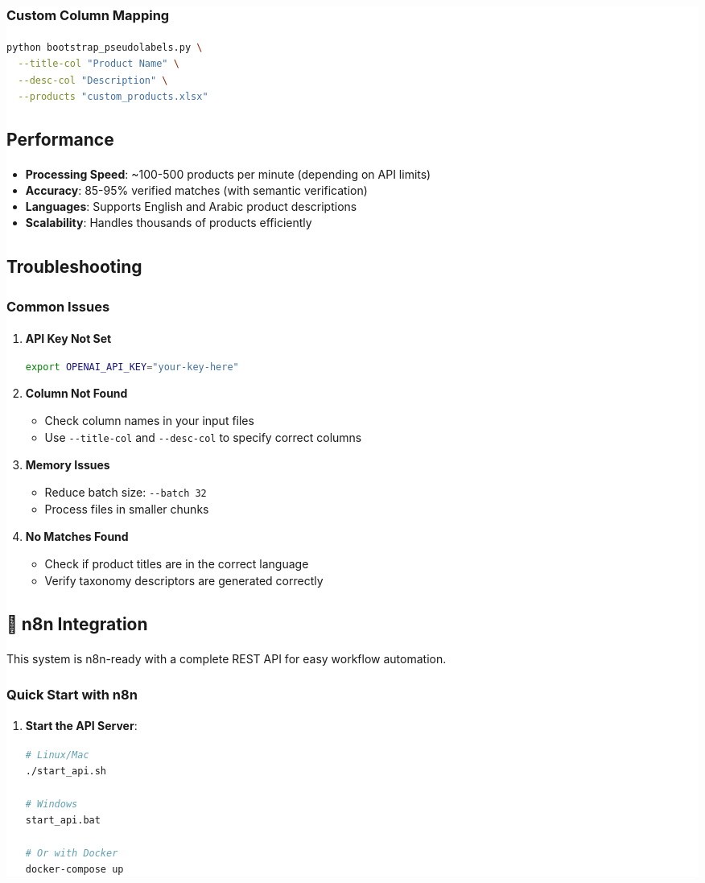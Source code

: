 ### Custom Column Mapping
```bash
python bootstrap_pseudolabels.py \
  --title-col "Product Name" \
  --desc-col "Description" \
  --products "custom_products.xlsx"
```

##  Performance

- **Processing Speed**: ~100-500 products per minute (depending on API limits)
- **Accuracy**: 85-95% verified matches (with semantic verification)
- **Languages**: Supports English and Arabic product descriptions
- **Scalability**: Handles thousands of products efficiently

##  Troubleshooting

### Common Issues

1. **API Key Not Set**
   ```bash
   export OPENAI_API_KEY="your-key-here"
   ```

2. **Column Not Found**
   - Check column names in your input files
   - Use `--title-col` and `--desc-col` to specify correct columns

3. **Memory Issues**
   - Reduce batch size: `--batch 32`
   - Process files in smaller chunks

4. **No Matches Found**
   - Check if product titles are in the correct language
   - Verify taxonomy descriptors are generated correctly

## 🔌 n8n Integration

This system is n8n-ready with a complete REST API for easy workflow automation.

### Quick Start with n8n

1. **Start the API Server**:
   ```bash
   # Linux/Mac
   ./start_api.sh
   
   # Windows
   start_api.bat
   
   # Or with Docker
   docker-compose up
   ```
